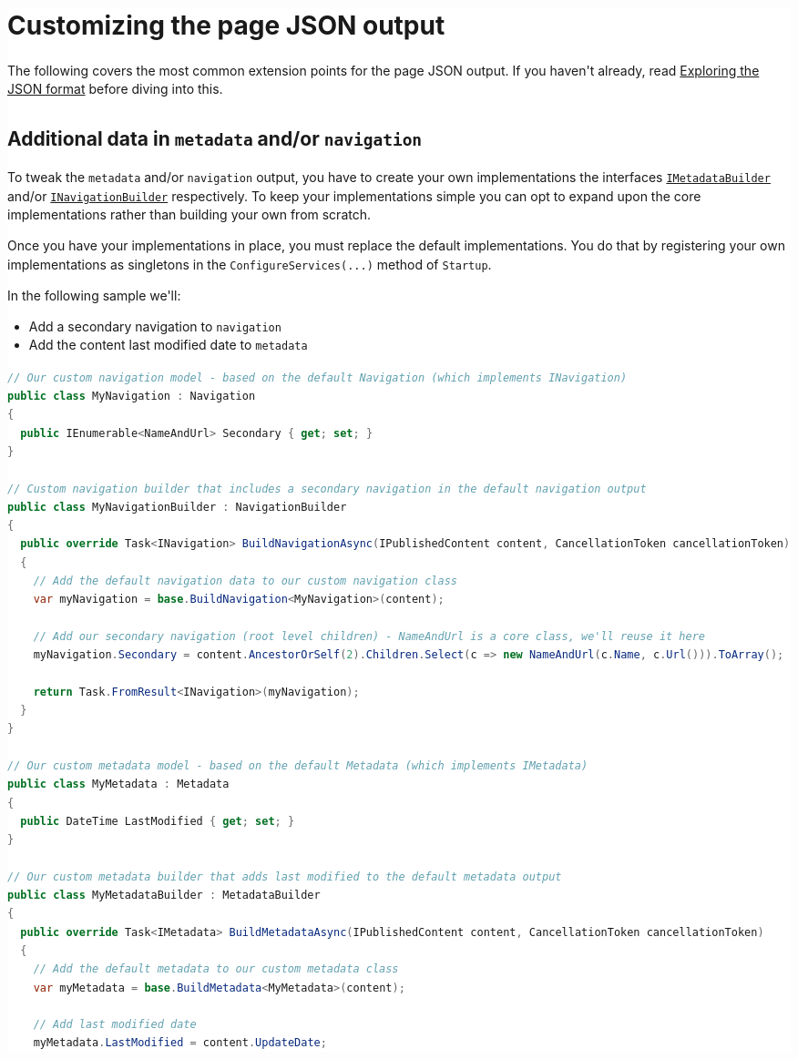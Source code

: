# Customizing the page JSON output

The following covers the most common extension points for the page JSON output. If you haven't already, read [Exploring the JSON format](exploring-the-json-format.md) before diving into this.

## Additional data in `metadata` and/or `navigation`

To tweak the `metadata` and/or `navigation` output, you have to create your own implementations the interfaces [`IMetadataBuilder`](../src/Iology.HeadlessUmbraco.Core/Rendering/IMetadataBuilder.cs) and/or [`INavigationBuilder`](../src/Iology.HeadlessUmbraco.Core/Rendering/INavigationBuilder.cs) respectively. To keep your implementations simple you can opt to expand upon the core implementations rather than building your own from scratch.

Once you have your implementations in place, you must replace the default implementations. You do that by registering your own implementations as singletons in the `ConfigureServices(...)` method of `Startup`.

In the following sample we'll:

- Add a secondary navigation to `navigation`
- Add the content last modified date to `metadata`

```csharp
// Our custom navigation model - based on the default Navigation (which implements INavigation)
public class MyNavigation : Navigation
{
  public IEnumerable<NameAndUrl> Secondary { get; set; }
}

// Custom navigation builder that includes a secondary navigation in the default navigation output
public class MyNavigationBuilder : NavigationBuilder
{
  public override Task<INavigation> BuildNavigationAsync(IPublishedContent content, CancellationToken cancellationToken)
  {
    // Add the default navigation data to our custom navigation class
    var myNavigation = base.BuildNavigation<MyNavigation>(content);

    // Add our secondary navigation (root level children) - NameAndUrl is a core class, we'll reuse it here
    myNavigation.Secondary = content.AncestorOrSelf(2).Children.Select(c => new NameAndUrl(c.Name, c.Url())).ToArray();

    return Task.FromResult<INavigation>(myNavigation);
  }
}

// Our custom metadata model - based on the default Metadata (which implements IMetadata)
public class MyMetadata : Metadata
{
  public DateTime LastModified { get; set; }
}

// Our custom metadata builder that adds last modified to the default metadata output
public class MyMetadataBuilder : MetadataBuilder
{
  public override Task<IMetadata> BuildMetadataAsync(IPublishedContent content, CancellationToken cancellationToken)
  {
    // Add the default metadata to our custom metadata class
    var myMetadata = base.BuildMetadata<MyMetadata>(content);

    // Add last modified date
    myMetadata.LastModified = content.UpdateDate;
```